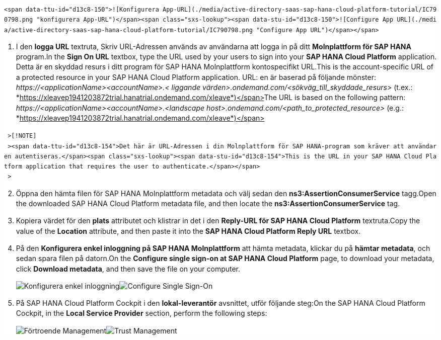     <span data-ttu-id="d13c8-150">![Konfigurera App-URL](./media/active-directory-saas-sap-hana-cloud-platform-tutorial/IC790798.png "konfigurera App-URL")</span><span class="sxs-lookup"><span data-stu-id="d13c8-150">![Configure App URL](./media/active-directory-saas-sap-hana-cloud-platform-tutorial/IC790798.png "Configure App URL")</span></span>
   
   1. <span data-ttu-id="d13c8-151">I den **logga URL** textruta, Skriv URL-Adressen används av användarna att logga in på ditt **Molnplattform för SAP HANA** program.</span><span class="sxs-lookup"><span data-stu-id="d13c8-151">In the **Sign On URL** textbox, type the URL used by your users to sign into your **SAP HANA Cloud Platform** application.</span></span> <span data-ttu-id="d13c8-152">Detta är en skyddad resurs i ditt program för SAP HANA Molnplattform kontospecifikt URL.</span><span class="sxs-lookup"><span data-stu-id="d13c8-152">This is the account-specific URL of a protected resource in your SAP HANA Cloud Platform application.</span></span> <span data-ttu-id="d13c8-153">URL: en är baserad på följande mönster: *https://\<applicationName\>\<accountName\>.\< liggande värden\>.ondemand.com/\<sökväg\_till\_skyddade\_resurs\>*  (t.ex.: *https://xleavep1941203872trial.hanatrial.ondemand.com/xleave*)</span><span class="sxs-lookup"><span data-stu-id="d13c8-153">The URL is based on the following pattern: *https://\<applicationName\>\<accountName\>.\<landscape host\>.ondemand.com/\<path\_to\_protected\_resource\>* (e.g.: *https://xleavep1941203872trial.hanatrial.ondemand.com/xleave*)</span></span>
      
     >[!NOTE]
     ><span data-ttu-id="d13c8-154">Det här är URL-Adressen i din Molnplattform för SAP HANA-program som kräver att användaren autentiseras.</span><span class="sxs-lookup"><span data-stu-id="d13c8-154">This is the URL in your SAP HANA Cloud Platform application that requires the user to authenticate.</span></span>
     > 

   2. <span data-ttu-id="d13c8-155">Öppna den hämta filen för SAP HANA Molnplattform metadata och välj sedan den **ns3:AssertionConsumerService** tagg.</span><span class="sxs-lookup"><span data-stu-id="d13c8-155">Open the downloaded SAP HANA Cloud Platform metadata file, and then locate the **ns3:AssertionConsumerService** tag.</span></span>
   3. <span data-ttu-id="d13c8-156">Kopiera värdet för den **plats** attributet och klistrar in det i den **Reply-URL för SAP HANA Cloud Platform** textruta.</span><span class="sxs-lookup"><span data-stu-id="d13c8-156">Copy the value of the **Location** attribute, and then paste it into the **SAP HANA Cloud Platform Reply URL** textbox.</span></span>

7. <span data-ttu-id="d13c8-157">På den **Konfigurera enkel inloggning på SAP HANA Molnplattform** att hämta metadata, klickar du på **hämtar metadata**, och sedan spara filen på datorn.</span><span class="sxs-lookup"><span data-stu-id="d13c8-157">On the **Configure single sign-on at SAP HANA Cloud Platform** page, to download your metadata, click **Download metadata**, and then save the file on your computer.</span></span>
   
    <span data-ttu-id="d13c8-158">![Konfigurera enkel inloggning](./media/active-directory-saas-sap-hana-cloud-platform-tutorial/IC790799.png "Konfigurera enkel inloggning")</span><span class="sxs-lookup"><span data-stu-id="d13c8-158">![Configure Single Sign-On](./media/active-directory-saas-sap-hana-cloud-platform-tutorial/IC790799.png "Configure Single Sign-On")</span></span>
8. <span data-ttu-id="d13c8-159">På SAP HANA Cloud Platform Cockpit i den **lokal-leverantör** avsnittet, utför följande steg:</span><span class="sxs-lookup"><span data-stu-id="d13c8-159">On the SAP HANA Cloud Platform Cockpit, in the **Local Service Provider** section, perform the following steps:</span></span>
   
    <span data-ttu-id="d13c8-160">![Förtroende Management](./media/active-directory-saas-sap-hana-cloud-platform-tutorial/IC793931.png "förtroende för hantering")</span><span class="sxs-lookup"><span data-stu-id="d13c8-160">![Trust Management](./media/active-directory-saas-sap-hana-cloud-platform-tutorial/IC793931.png "Trust Management")</span></span>
   